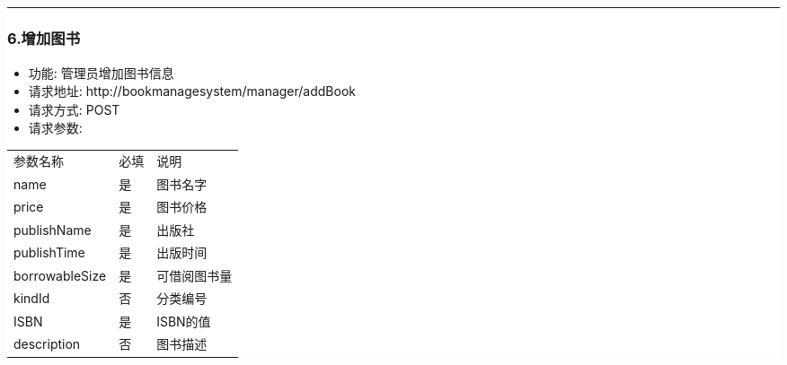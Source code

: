 ---------
### 6.增加图书
- 功能: 管理员增加图书信息
- 请求地址: http://bookmanagesystem/manager/addBook
- 请求方式: POST
- 请求参数: 

<table cellspacing="0">
<tr>
	<td>参数名称</td>
	<td>必填</td>
	<td>说明</td>
</tr>
<tr>
	<td>name</td>
	<td>是</td>
	<td>图书名字</td>
</tr>
<tr>
	<td>price</td>
	<td>是</td>
	<td>图书价格</td>
</tr>
<tr>
	<td>publishName</td>
	<td>是</td>
	<td>出版社</td>
</tr>
<tr>
	<td>publishTime</td>
	<td>是</td>
	<td>出版时间</td>
</tr>
<tr>
	<td>borrowableSize</td>
	<td>是</td>
	<td>可借阅图书量</td>
</tr>
<tr>
	<td>kindId</td>
	<td>否</td>
	<td>分类编号</td>
</tr>
<tr>
	<td>ISBN</td>
	<td>是</td>
	<td>ISBN的值</td>
</tr>
<tr>
	<td>description</td>
	<td>否</td>
	<td>图书描述</td>
</tr>
